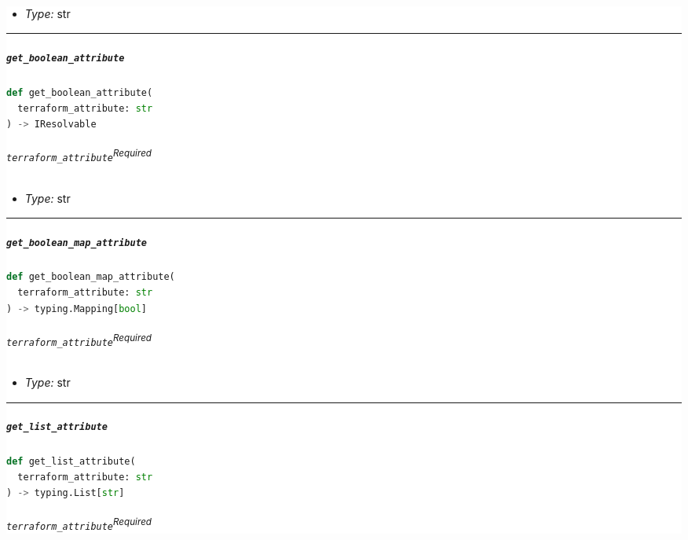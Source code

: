 - *Type:* str

---

##### `get_boolean_attribute` <a name="get_boolean_attribute" id="@cdktf/provider-okta.dataOktaBehavior.DataOktaBehavior.getBooleanAttribute"></a>

```python
def get_boolean_attribute(
  terraform_attribute: str
) -> IResolvable
```

###### `terraform_attribute`<sup>Required</sup> <a name="terraform_attribute" id="@cdktf/provider-okta.dataOktaBehavior.DataOktaBehavior.getBooleanAttribute.parameter.terraformAttribute"></a>

- *Type:* str

---

##### `get_boolean_map_attribute` <a name="get_boolean_map_attribute" id="@cdktf/provider-okta.dataOktaBehavior.DataOktaBehavior.getBooleanMapAttribute"></a>

```python
def get_boolean_map_attribute(
  terraform_attribute: str
) -> typing.Mapping[bool]
```

###### `terraform_attribute`<sup>Required</sup> <a name="terraform_attribute" id="@cdktf/provider-okta.dataOktaBehavior.DataOktaBehavior.getBooleanMapAttribute.parameter.terraformAttribute"></a>

- *Type:* str

---

##### `get_list_attribute` <a name="get_list_attribute" id="@cdktf/provider-okta.dataOktaBehavior.DataOktaBehavior.getListAttribute"></a>

```python
def get_list_attribute(
  terraform_attribute: str
) -> typing.List[str]
```

###### `terraform_attribute`<sup>Required</sup> <a name="terraform_attribute" id="@cdktf/provider-okta.dataOktaBehavior.DataOktaBehavior.getListAttribute.parameter.terraformAttribute"></a>
